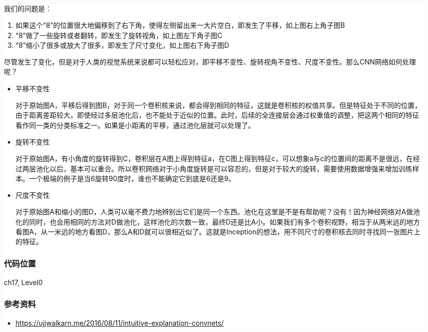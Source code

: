 我们的问题是：

1. 如果这个“8”的位置很大地偏移到了右下角，使得左侧留出来一大片空白，即发生了平移，如上图右上角子图B
2. “8”做了一些旋转或者翻转，即发生了旋转视角，如上图左下角子图C
3. “8”缩小了很多或放大了很多，即发生了尺寸变化，如上图右下角子图D

尽管发生了变化，但是对于人类的视觉系统来说都可以轻松应对，即平移不变性、旋转视角不变性、尺度不变性。那么CNN网络如何处理呢？

- 平移不变性
  
  对于原始图A，平移后得到图B，对于同一个卷积核来说，都会得到相同的特征，这就是卷积核的权值共享。但是特征处于不同的位置，由于距离差距较大，即使经过多层池化后，也不能处于近似的位置。此时，后续的全连接层会通过权重值的调整，把这两个相同的特征看作同一类的分类标准之一。如果是小距离的平移，通过池化层就可以处理了。

- 旋转不变性

  对于原始图A，有小角度的旋转得到C，卷积层在A图上得到特征a，在C图上得到特征c，可以想象a与c的位置间的距离不是很远，在经过两层池化以后，基本可以重合。所以卷积网络对于小角度旋转是可以容忍的，但是对于较大的旋转，需要使用数据增强来增加训练样本。一个极端的例子是当6旋转90度时，谁也不能确定它到底是6还是9。

- 尺度不变性

  对于原始图A和缩小的图D，人类可以毫不费力地辨别出它们是同一个东西。池化在这里是不是有帮助呢？没有！因为神经网络对A做池化的同时，也会用相同的方法对D做池化，这样池化的次数一致，最终D还是比A小。如果我们有多个卷积视野，相当于从两米远的地方看图A，从一米远的地方看图D，那么A和D就可以很相近似了。这就是Inception的想法，用不同尺寸的卷积核去同时寻找同一张图片上的特征。

### 代码位置

ch17, Level0

### 参考资料

- https://ujjwalkarn.me/2016/08/11/intuitive-explanation-convnets/
